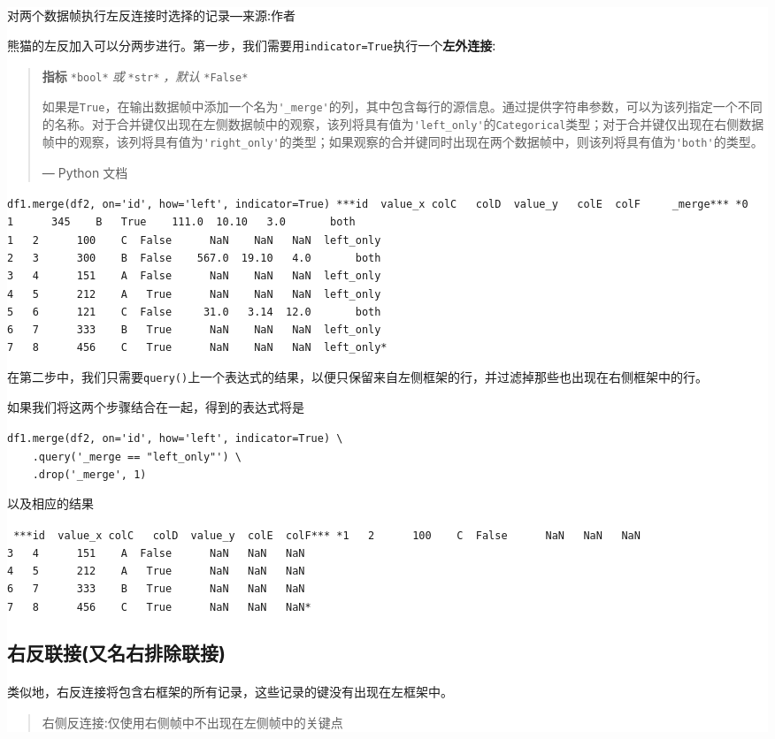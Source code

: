 
对两个数据帧执行左反连接时选择的记录—来源:作者

熊猫的左反加入可以分两步进行。第一步，我们需要用`indicator=True`执行一个**左外连接**:

> **指标** `*bool*` *或* `*str*` *，默认* `*False*`
> 
> 如果是`True`，在输出数据帧中添加一个名为`'_merge'`的列，其中包含每行的源信息。通过提供字符串参数，可以为该列指定一个不同的名称。对于合并键仅出现在左侧数据帧中的观察，该列将具有值为`'left_only'`的`Categorical`类型；对于合并键仅出现在右侧数据帧中的观察，该列将具有值为`'right_only'`的类型；如果观察的合并键同时出现在两个数据帧中，则该列将具有值为`'both'`的类型。
> 
> — Python 文档

```
df1.merge(df2, on='id', how='left', indicator=True) ***id  value_x colC   colD  value_y   colE  colF     _merge*** *0   1      345    B   True    111.0  10.10   3.0       both
1   2      100    C  False      NaN    NaN   NaN  left_only
2   3      300    B  False    567.0  19.10   4.0       both
3   4      151    A  False      NaN    NaN   NaN  left_only
4   5      212    A   True      NaN    NaN   NaN  left_only
5   6      121    C  False     31.0   3.14  12.0       both
6   7      333    B   True      NaN    NaN   NaN  left_only
7   8      456    C   True      NaN    NaN   NaN  left_only*
```

在第二步中，我们只需要`query()`上一个表达式的结果，以便只保留来自左侧框架的行，并过滤掉那些也出现在右侧框架中的行。

如果我们将这两个步骤结合在一起，得到的表达式将是

```
df1.merge(df2, on='id', how='left', indicator=True) \
    .query('_merge == "left_only"') \
    .drop('_merge', 1)
```

以及相应的结果

```
 ***id  value_x colC   colD  value_y  colE  colF*** *1   2      100    C  False      NaN   NaN   NaN
3   4      151    A  False      NaN   NaN   NaN
4   5      212    A   True      NaN   NaN   NaN
6   7      333    B   True      NaN   NaN   NaN
7   8      456    C   True      NaN   NaN   NaN*
```

## 右反联接(又名右排除联接)

类似地，右反连接将包含右框架的所有记录，这些记录的键没有出现在左框架中。

> 右侧反连接:仅使用右侧帧中不出现在左侧帧中的关键点
